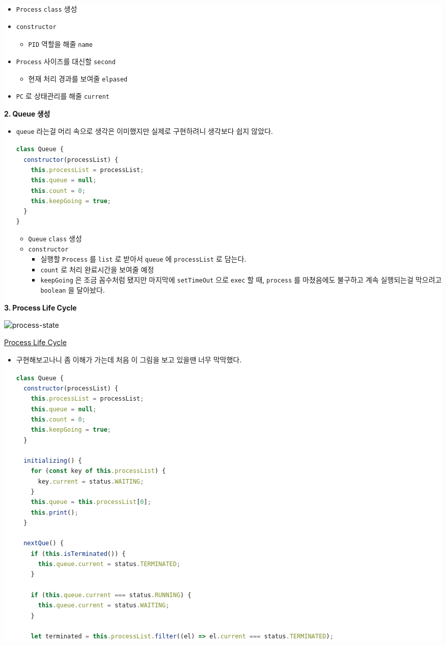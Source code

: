   - `Process` `class` 생성

  - `constructor` 

    - `PID` 역할을 해줄 `name`
  - `Process` 사이즈를 대신할 `second`
    - 현재 처리 경과를 보여줄 `elpased`
  - `PC` 로 상태관리를 해줄 `current`
  

**2. Queue 생성**

- `queue` 라는걸 머리 속으로 생각은 이미했지만 실제로 구현하려니 생각보다 쉽지 않았다.
  
  ```js
  class Queue {
    constructor(processList) {
      this.processList = processList;
      this.queue = null;
      this.count = 0;
      this.keepGoing = true;
    }
  }
  ```
  
  - `Queue` `class` 생성
  - `constructor`
    - 실행할 `Process` 를 `list` 로 받아서 `queue` 에 `processList` 로 담는다.
    - `count` 로 처리 완료시간을 보여줄 예정
    - `keepGoing` 은 조금 꼼수처럼 됐지만 마지막에 `setTimeOut` 으로 `exec` 할 때, `process` 를 마쳤음에도 불구하고 계속 실행되는걸 막으려고 `boolean` 을 달아놨다.
  

**3. Process Life Cycle**

![process-state](https://user-images.githubusercontent.com/70361152/105641442-5acfc200-5ec7-11eb-9270-6138fe50e5a0.png)

[Process Life Cycle](https://zitoc.com/process-life-cycle/)



- 구현해보고나니 좀 이해가 가는데 처음 이 그림을 보고 있을땐 너무 막막했다.

  ```js
  class Queue {
    constructor(processList) {
      this.processList = processList;
      this.queue = null;
      this.count = 0;
      this.keepGoing = true;
    }
  
    initializing() {
      for (const key of this.processList) {
        key.current = status.WAITING;
      }
      this.queue = this.processList[0];
      this.print();
    }
  
    nextQue() {
      if (this.isTerminated()) {
        this.queue.current = status.TERMINATED;
      }
  
      if (this.queue.current === status.RUNNING) {
        this.queue.current = status.WAITING;
      }
  
      let terminated = this.processList.filter((el) => el.current === status.TERMINATED);
  ```